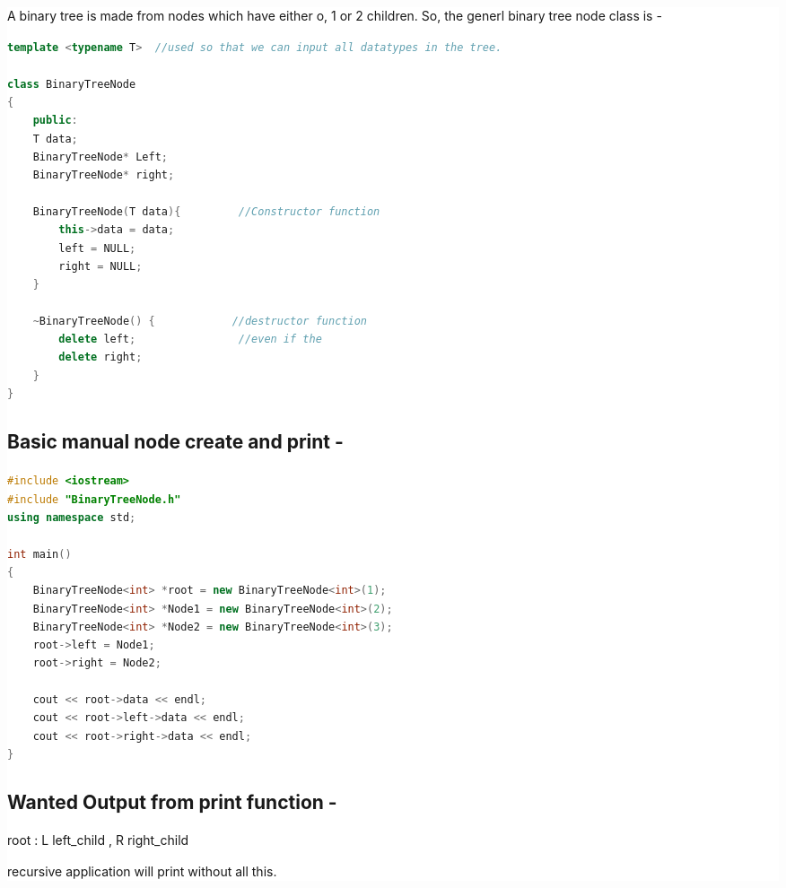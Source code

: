 A binary tree is made from nodes which have either o, 1 or 2 children. 
So, the generl binary tree node class is - 

```C++
template <typename T>  //used so that we can input all datatypes in the tree.

class BinaryTreeNode
{
    public:
    T data;
    BinaryTreeNode* Left;
    BinaryTreeNode* right;

    BinaryTreeNode(T data){         //Constructor function
        this->data = data;
        left = NULL;
        right = NULL;
    }

    ~BinaryTreeNode() {            //destructor function
        delete left;                //even if the
        delete right;
    }
}
```

## Basic manual node create and print - 

```C++
#include <iostream>
#include "BinaryTreeNode.h"
using namespace std;

int main()
{
    BinaryTreeNode<int> *root = new BinaryTreeNode<int>(1);
    BinaryTreeNode<int> *Node1 = new BinaryTreeNode<int>(2);
    BinaryTreeNode<int> *Node2 = new BinaryTreeNode<int>(3);
    root->left = Node1;
    root->right = Node2;

    cout << root->data << endl;
    cout << root->left->data << endl;
    cout << root->right->data << endl;
}
```

## Wanted Output from print function -

root : L left_child , R right_child

recursive application will print without all this.
